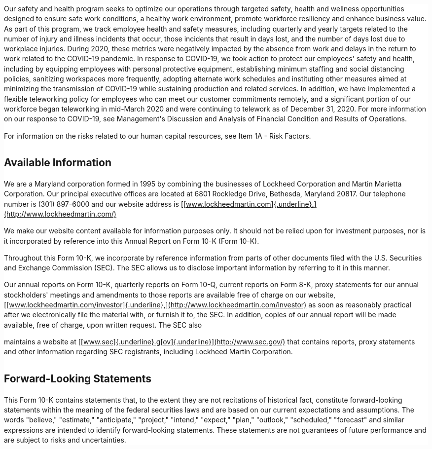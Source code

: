 Our safety and health program seeks to optimize our operations through targeted safety, health and wellness opportunities designed to ensure safe work conditions, a healthy work environment, promote workforce resiliency and enhance business value. As part of this program, we track employee health and safety measures, including quarterly and yearly targets related to the number of injury and illness incidents that occur, those incidents that result in days lost, and the number of days lost due to workplace injuries. During 2020, these metrics were negatively impacted by the absence from work and delays in the return to work related to the COVID-19 pandemic. In response to COVID-19, we took action to protect our employees' safety and health, including by equipping employees with personal protective equipment, establishing minimum staffing and social distancing policies, sanitizing workspaces more frequently, adopting alternate work schedules and instituting other measures aimed at minimizing the transmission of COVID-19 while sustaining production and related services. In addition, we have implemented a flexible teleworking policy for employees who can meet our customer commitments remotely, and a significant portion of our workforce began teleworking in mid-March 2020 and were continuing to telework as of December 31, 2020. For more information on our response to COVID-19, see Management's Discussion and Analysis of Financial Condition and Results of Operations.

For information on the risks related to our human capital resources, see Item 1A - Risk Factors.

## Available Information

We are a Maryland corporation formed in 1995 by combining the businesses of Lockheed Corporation and Martin Marietta Corporation. Our principal executive offices are located at 6801 Rockledge Drive, Bethesda, Maryland 20817. Our telephone number is (301) 897-6000 and our website address is [[www.lockheedmartin.com]{.underline}.](http://www.lockheedmartin.com/)

We make our website content available for information purposes only. It should not be relied upon for investment purposes, nor is it incorporated by reference into this Annual Report on Form 10-K (Form 10-K).

Throughout this Form 10-K, we incorporate by reference information from parts of other documents filed with the U.S. Securities and Exchange Commission (SEC). The SEC allows us to disclose important information by referring to it in this manner.

Our annual reports on Form 10-K, quarterly reports on Form 10-Q, current reports on Form 8-K, proxy statements for our annual stockholders' meetings and amendments to those reports are available free of charge on our website, [[www.lockheedmartin.com/investor]{.underline},](http://www.lockheedmartin.com/investor) as soon as reasonably practical after we electronically file the material with, or furnish it to, the SEC. In addition, copies of our annual report will be made available, free of charge, upon written request. The SEC also

maintains a website at [[www.sec]{.underline}.g[ov]{.underline}](http://www.sec.gov/) that contains reports, proxy statements and other information regarding SEC registrants, including Lockheed Martin Corporation.

## Forward-Looking Statements

This Form 10-K contains statements that, to the extent they are not recitations of historical fact, constitute forward-looking statements within the meaning of the federal securities laws and are based on our current expectations and assumptions. The words "believe," "estimate," "anticipate," "project," "intend," "expect," "plan," "outlook," "scheduled," "forecast" and similar expressions are intended to identify forward-looking statements. These statements are not guarantees of future performance and are subject to risks and uncertainties.
